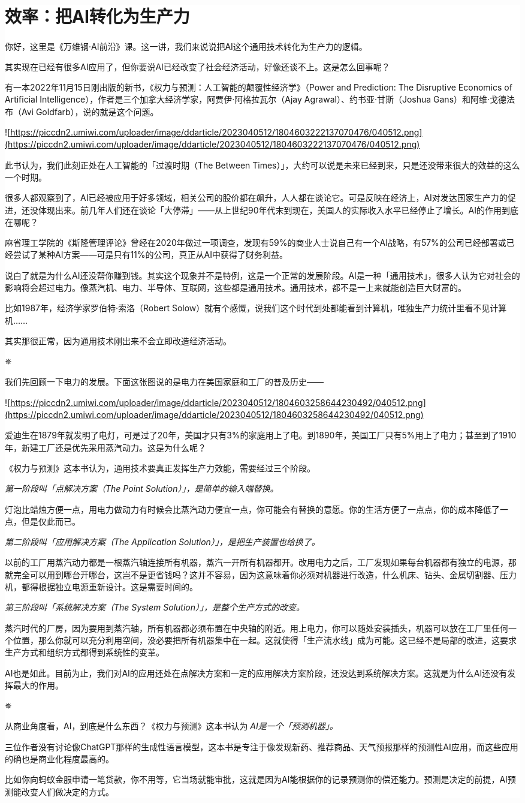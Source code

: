 # 效率：把AI转化为生产力

你好，这里是《万维钢·AI前沿》课。这一讲，我们来说说把AI这个通用技术转化为生产力的逻辑。

其实现在已经有很多AI应用了，但你要说AI已经改变了社会经济活动，好像还谈不上。这是怎么回事呢？

有一本2022年11月15日刚出版的新书，《权力与预测：人工智能的颠覆性经济学》（Power and Prediction: The Disruptive Economics of Artificial Intelligence），作者是三个加拿大经济学家，阿贾伊·阿格拉瓦尔（Ajay Agrawal）、约书亚·甘斯（Joshua Gans）和阿维·戈德法布（Avi Goldfarb），说的就是这个问题。

![https://piccdn2.umiwi.com/uploader/image/ddarticle/2023040512/1804603222137070476/040512.png](https://piccdn2.umiwi.com/uploader/image/ddarticle/2023040512/1804603222137070476/040512.png)

此书认为，我们此刻正处在人工智能的「过渡时期（The Between Times）」，大约可以说是未来已经到来，只是还没带来很大的效益的这么一个时期。

很多人都观察到了，AI已经被应用于好多领域，相关公司的股价都在飙升，人人都在谈论它。可是反映在经济上，AI对发达国家生产力的促进，还没体现出来。前几年人们还在谈论「大停滞」——从上世纪90年代末到现在，美国人的实际收入水平已经停止了增长。AI的作用到底在哪呢？

麻省理工学院的《斯隆管理评论》曾经在2020年做过一项调查，发现有59%的商业人士说自己有一个AI战略，有57%的公司已经部署或已经尝试了某种AI方案——可是只有11%的公司，真正从AI中获得了财务利益。

说白了就是为什么AI还没帮你赚到钱。其实这个现象并不是特例，这是一个正常的发展阶段。AI是一种「通用技术」，很多人认为它对社会的影响将会超过电力。像蒸汽机、电力、半导体、互联网，这些都是通用技术。通用技术，都不是一上来就能创造巨大财富的。

比如1987年，经济学家罗伯特·索洛（Robert Solow）就有个感慨，说我们这个时代到处都能看到计算机，唯独生产力统计里看不见计算机……

其实那很正常，因为通用技术刚出来不会立即改造经济活动。

✵

我们先回顾一下电力的发展。下面这张图说的是电力在美国家庭和工厂的普及历史——

![https://piccdn2.umiwi.com/uploader/image/ddarticle/2023040512/1804603258644230492/040512.png](https://piccdn2.umiwi.com/uploader/image/ddarticle/2023040512/1804603258644230492/040512.png)

爱迪生在1879年就发明了电灯，可是过了20年，美国才只有3%的家庭用上了电。到1890年，美国工厂只有5%用上了电力；甚至到了1910年，新建工厂还是优先采用蒸汽动力。这是为什么呢？

《权力与预测》这本书认为，通用技术要真正发挥生产力效能，需要经过三个阶段。

 *第一阶段叫「点解决方案（The Point Solution）」，是简单的输入端替换。*

灯泡比蜡烛方便一点，用电力做动力有时候会比蒸汽动力便宜一点，你可能会有替换的意愿。你的生活方便了一点点，你的成本降低了一点，但是仅此而已。

 *第二阶段叫「应用解决方案（The Application Solution）」，是把生产装置也给换了。*

以前的工厂用蒸汽动力都是一根蒸汽轴连接所有机器，蒸汽一开所有机器都开。改用电力之后，工厂发现如果每台机器都有独立的电源，那就完全可以用到哪台开哪台，这岂不是更省钱吗？这并不容易，因为这意味着你必须对机器进行改造，什么机床、钻头、金属切割器、压力机，都得根据独立电源重新设计。这是需要时间的。

 *第三阶段叫「系统解决方案（The System Solution）」，是整个生产方式的改变。*

蒸汽时代的厂房，因为要用到蒸汽轴，所有机器都必须布置在中央轴的附近。用上电力，你可以随处安装插头，机器可以放在工厂里任何一个位置，那么你就可以充分利用空间，没必要把所有机器集中在一起。这就使得「生产流水线」成为可能。这已经不是局部的改进，这要求生产方式和组织方式都得到系统性的变革。

AI也是如此。目前为止，我们对AI的应用还处在点解决方案和一定的应用解决方案阶段，还没达到系统解决方案。这就是为什么AI还没有发挥最大的作用。

✵

从商业角度看，AI，到底是什么东西？《权力与预测》这本书认为 *AI是一个「预测机器」。*

三位作者没有讨论像ChatGPT那样的生成性语言模型，这本书是专注于像发现新药、推荐商品、天气预报那样的预测性AI应用，而这些应用的确也是商业化程度最高的。

比如你向蚂蚁金服申请一笔贷款，你不用等，它当场就能审批，这就是因为AI能根据你的记录预测你的偿还能力。预测是决定的前提，AI预测能改变人们做决定的方式。
